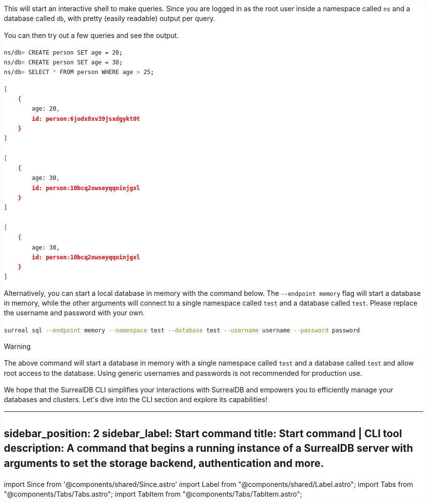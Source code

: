 This will start an interactive shell to make queries. Since you are logged in as the root user inside a namespace called `ns` and a database called `db`, with pretty (easily readable) output per query.

You can then try out a few queries and see the output.

```bash
ns/db> CREATE person SET age = 20;
ns/db> CREATE person SET age = 30;
ns/db> SELECT * FROM person WHERE age > 25;
```

```bash title="Output"
[
	{
		age: 20,
		id: person:6jodx8xv39jsxdgykt0t
	}
]

[
	{
		age: 30,
		id: person:10bcq2owseyqqoinjgxl
	}
]

[
	{
		age: 30,
		id: person:10bcq2owseyqqoinjgxl
	}
]
```

Alternatively, you can start a local database in memory with the command below. The `--endpoint memory` flag will start a database in memory, while the other arguments will connect to a single namespace called `test` and a database called `test`. Please replace the username and password with your own. 

```bash
surreal sql --endpoint memory --namespace test --database test --username username --password password
```

>[!WARNING]
> The above command will start a database in memory with a single namespace called `test` and a database called `test` and allow root access to the database. Using generic usernames and passwords is not recommended for production use.

We hope that the SurrealDB CLI simplifies your interactions with SurrealDB and empowers you to efficiently manage your databases and clusters. Let's dive into the CLI section and explore its capabilities!

---
sidebar_position: 2
sidebar_label: Start command
title: Start command | CLI tool
description: A command that begins a running instance of a SurrealDB server with arguments to set the storage backend, authentication and more.
---
import Since from '@components/shared/Since.astro'
import Label from "@components/shared/Label.astro";
import Tabs from "@components/Tabs/Tabs.astro";
import TabItem from "@components/Tabs/TabItem.astro";
